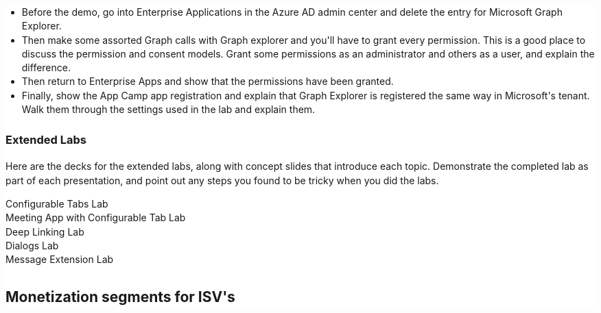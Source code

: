  * Before the demo, go into Enterprise Applications in the Azure AD admin center and delete the entry for Microsoft Graph Explorer. 
 * Then make some assorted Graph calls with Graph explorer and you'll have to grant every permission. This is a good place to discuss the permission and consent models. Grant some permissions as an administrator and others as a user, and explain the difference.
 * Then return to Enterprise Apps and show that the permissions have been granted.
 * Finally, show the App Camp app registration and explain that Graph Explorer is registered the same way in Microsoft's tenant. Walk them through the settings used in the lab and explain them.

### Extended Labs

Here are the decks for the extended labs, along with concept slides that introduce each topic.
Demonstrate the completed lab as part of each presentation, and point out any steps you found to be tricky when you did the labs.

<div class="tinyVideo">
     <iframe src="https://onedrive.live.com/embed?cid=D6091E8599A50F25&amp;resid=D6091E8599A50F25%21569&amp;authkey=AK2RiLXz9SM_12k&amp;em=2&amp;wdAr=1.7777777777777777" width="476px" height="288px" frameborder="0">This is an embedded <a target="_blank" href="https://office.com">Microsoft Office</a> presentation, powered by <a target="_blank" href="https://office.com/webapps">Office</a>.</iframe>
     <div>Configurable Tabs Lab</div>
</div>
<div class="tinyVideo">
     <iframe src="https://onedrive.live.com/embed?cid=D6091E8599A50F25&amp;resid=D6091E8599A50F25%21572&amp;authkey=AJ260NtxQPDOoCM&amp;em=2&amp;wdAr=1.7777777777777777" width="476px" height="288px" frameborder="0">This is an embedded <a target="_blank" href="https://office.com">Microsoft Office</a> presentation, powered by <a target="_blank" href="https://office.com/webapps">Office</a>.</iframe>
     <div>Meeting App with Configurable Tab Lab</div>
</div>
<div class="tinyVideo">
     <iframe src="https://onedrive.live.com/embed?cid=D6091E8599A50F25&amp;resid=D6091E8599A50F25%21570&amp;authkey=ACTQot0DQiMNN3w&amp;em=2&amp;wdAr=1.7777777777777777" width="476px" height="288px" frameborder="0">This is an embedded <a target="_blank" href="https://office.com">Microsoft Office</a> presentation, powered by <a target="_blank" href="https://office.com/webapps">Office</a>.</iframe>
     <div>Deep Linking Lab</div>
</div>
<div class="tinyVideo">
     <iframe src="https://onedrive.live.com/embed?cid=D6091E8599A50F25&amp;resid=D6091E8599A50F25%21571&amp;authkey=AL5uj2zyc4yfAgQ&amp;em=2&amp;wdAr=1.7777777777777777" width="476px" height="288px" frameborder="0">This is an embedded <a target="_blank" href="https://office.com">Microsoft Office</a> presentation, powered by <a target="_blank" href="https://office.com/webapps">Office</a>.</iframe>
     <div>Dialogs Lab</div>
</div>
<div class="tinyVideo">
     <iframe src="https://onedrive.live.com/embed?cid=D6091E8599A50F25&amp;resid=D6091E8599A50F25%21573&amp;authkey=ABrIVfJeAZHZQJo&amp;em=2&amp;wdAr=1.7777777777777777" width="476px" height="288px" frameborder="0">This is an embedded <a target="_blank" href="https://office.com">Microsoft Office</a> presentation, powered by <a target="_blank" href="https://office.com/webapps">Office</a>.</iframe>
     <div>Message Extension Lab</div>
</div>

## Monetization segments for ISV's
